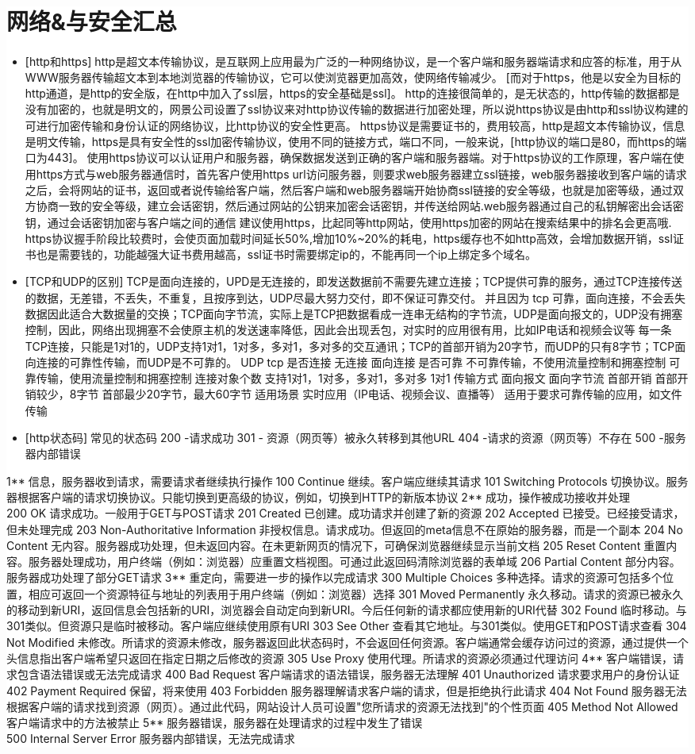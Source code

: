 # 网络&与安全汇总

- [http和https]
    http是超文本传输协议，是互联网上应用最为广泛的一种网络协议，是一个客户端和服务器端请求和应答的标准，用于从WWW服务器传输超文本到本地浏览器的传输协议，它可以使浏览器更加高效，使网络传输减少。 [而对于https，他是以安全为目标的http通道，是http的安全版，在http中加入了ssl层，https的安全基础是ssl]。
    http的连接很简单的，是无状态的，http传输的数据都是没有加密的，也就是明文的，网景公司设置了ssl协议来对http协议传输的数据进行加密处理，所以说https协议是由http和ssl协议构建的可进行加密传输和身份认证的网络协议，比http协议的安全性更高。
    https协议是需要证书的，费用较高，http是超文本传输协议，信息是明文传输，https是具有安全性的ssl加密传输协议，使用不同的链接方式，端口不同，一般来说，[http协议的端口是80，而https的端口为443]。
    使用https协议可以认证用户和服务器，确保数据发送到正确的客户端和服务器端。对于https协议的工作原理，客户端在使用https方式与web服务器通信时，首先客户使用https url访问服务器，则要求web服务器建立ssl链接，web服务器接收到客户端的请求之后，会将网站的证书，返回或者说传输给客户端，然后客户端和web服务器端开始协商ssl链接的安全等级，也就是加密等级，通过双方协商一致的安全等级，建立会话密钥，然后通过网站的公钥来加密会话密钥，并传送给网站.web服务器通过自己的私钥解密出会话密钥，通过会话密钥加密与客户端之间的通信
    建议使用https，比起同等http网站，使用https加密的网站在搜索结果中的排名会更高哦.
    https协议握手阶段比较费时，会使页面加载时间延长50%,增加10%~20%的耗电，https缓存也不如http高效，会增加数据开销，ssl证书也是需要钱的，功能越强大证书费用越高，ssl证书时需要绑定ip的，不能再同一个ip上绑定多个域名。


- [TCP和UDP的区别]
    TCP是面向连接的，UPD是无连接的，即发送数据前不需要先建立连接；TCP提供可靠的服务，通过TCP连接传送的数据，无差错，不丢失，不重复，且按序到达，UDP尽最大努力交付，即不保证可靠交付。
    并且因为 tcp 可靠，面向连接，不会丢失数据因此适合大数据量的交换；TCP面向字节流，实际上是TCP把数据看成一连串无结构的字节流，UDP是面向报文的，UDP没有拥塞控制，因此，网络出现拥塞不会使原主机的发送速率降低，因此会出现丢包，对实时的应用很有用，比如IP电话和视频会议等
    每一条TCP连接，只能是1对1的，UDP支持1对1，1对多，多对1，多对多的交互通讯；TCP的首部开销为20字节，而UDP的只有8字节；TCP面向连接的可靠性传输，而UDP是不可靠的。
                     UDP                                            tcp
    是否连接         无连接                                         面向连接
    是否可靠       不可靠传输，不使用流量控制和拥塞控制       可靠传输，使用流量控制和拥塞控制
    连接对象个数   支持1对1，1对多，多对1，多对多                       1对1
    传输方式        面向报文                                        面向字节流
    首部开销      首部开销较少，8字节                          首部最少20字节，最大60字节
    适用场景     实时应用（IP电话、视频会议、直播等）            适用于要求可靠传输的应用，如文件传输

- [http状态码]
常见的状态码
    200 -请求成功
    301 - 资源（网页等）被永久转移到其他URL
    404 -请求的资源（网页等）不存在
    500 -服务器内部错误

1**	信息，服务器收到请求，需要请求者继续执行操作
    100	Continue	继续。客户端应继续其请求
    101	Switching Protocols	切换协议。服务器根据客户端的请求切换协议。只能切换到更高级的协议，例如，切换到HTTP的新版本协议
2**	成功，操作被成功接收并处理  
    200	OK	请求成功。一般用于GET与POST请求
    201	Created	已创建。成功请求并创建了新的资源
    202	Accepted	已接受。已经接受请求，但未处理完成
    203	Non-Authoritative Information	非授权信息。请求成功。但返回的meta信息不在原始的服务器，而是一个副本
    204	No Content	无内容。服务器成功处理，但未返回内容。在未更新网页的情况下，可确保浏览器继续显示当前文档
    205	Reset Content	重置内容。服务器处理成功，用户终端（例如：浏览器）应重置文档视图。可通过此返回码清除浏览器的表单域
    206	Partial Content	部分内容。服务器成功处理了部分GET请求
3**	重定向，需要进一步的操作以完成请求
    300	Multiple Choices	多种选择。请求的资源可包括多个位置，相应可返回一个资源特征与地址的列表用于用户终端（例如：浏览器）选择
    301	Moved Permanently	永久移动。请求的资源已被永久的移动到新URI，返回信息会包括新的URI，浏览器会自动定向到新URI。今后任何新的请求都应使用新的URI代替
    302	Found	临时移动。与301类似。但资源只是临时被移动。客户端应继续使用原有URI
    303	See Other	查看其它地址。与301类似。使用GET和POST请求查看
    304	Not Modified	未修改。所请求的资源未修改，服务器返回此状态码时，不会返回任何资源。客户端通常会缓存访问过的资源，通过提供一个头信息指出客户端希望只返回在指定日期之后修改的资源
    305	Use Proxy	使用代理。所请求的资源必须通过代理访问
4**	客户端错误，请求包含语法错误或无法完成请求
    400	Bad Request	客户端请求的语法错误，服务器无法理解
    401	Unauthorized	请求要求用户的身份认证
    402	Payment Required	保留，将来使用
    403	Forbidden	服务器理解请求客户端的请求，但是拒绝执行此请求
    404	Not Found	服务器无法根据客户端的请求找到资源（网页）。通过此代码，网站设计人员可设置"您所请求的资源无法找到"的个性页面
    405	Method Not Allowed	客户端请求中的方法被禁止
5**	服务器错误，服务器在处理请求的过程中发生了错误   
    500	Internal Server Error	服务器内部错误，无法完成请求